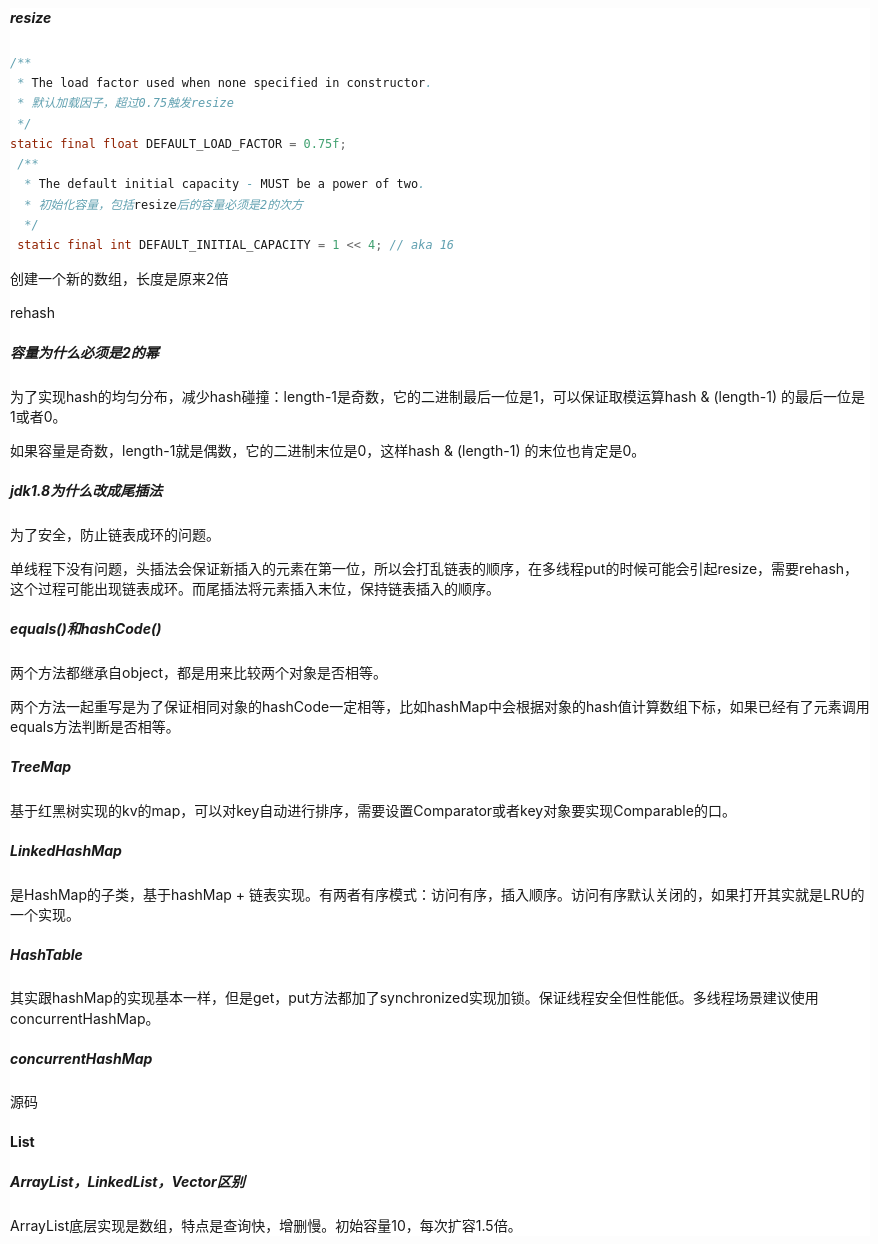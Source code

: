 ##### resize

```java
/**
 * The load factor used when none specified in constructor.
 * 默认加载因子，超过0.75触发resize
 */
static final float DEFAULT_LOAD_FACTOR = 0.75f;
 /**
  * The default initial capacity - MUST be a power of two.
  * 初始化容量，包括resize后的容量必须是2的次方
  */
 static final int DEFAULT_INITIAL_CAPACITY = 1 << 4; // aka 16
```
创建一个新的数组，长度是原来2倍

rehash

##### 容量为什么必须是2的幂

为了实现hash的均匀分布，减少hash碰撞：length-1是奇数，它的二进制最后一位是1，可以保证取模运算hash & (length-1) 的最后一位是1或者0。

如果容量是奇数，length-1就是偶数，它的二进制末位是0，这样hash & (length-1) 的末位也肯定是0。

##### jdk1.8为什么改成尾插法

为了安全，防止链表成环的问题。

单线程下没有问题，头插法会保证新插入的元素在第一位，所以会打乱链表的顺序，在多线程put的时候可能会引起resize，需要rehash，这个过程可能出现链表成环。而尾插法将元素插入末位，保持链表插入的顺序。

##### equals()和hashCode()

两个方法都继承自object，都是用来比较两个对象是否相等。

两个方法一起重写是为了保证相同对象的hashCode一定相等，比如hashMap中会根据对象的hash值计算数组下标，如果已经有了元素调用equals方法判断是否相等。

##### TreeMap

基于红黑树实现的kv的map，可以对key自动进行排序，需要设置Comparator或者key对象要实现Comparable的口。

##### LinkedHashMap

是HashMap的子类，基于hashMap + 链表实现。有两者有序模式：访问有序，插入顺序。访问有序默认关闭的，如果打开其实就是LRU的一个实现。

##### HashTable

其实跟hashMap的实现基本一样，但是get，put方法都加了synchronized实现加锁。保证线程安全但性能低。多线程场景建议使用concurrentHashMap。

##### concurrentHashMap

源码

#### List

##### ArrayList，LinkedList，Vector区别

ArrayList底层实现是数组，特点是查询快，增删慢。初始容量10，每次扩容1.5倍。
